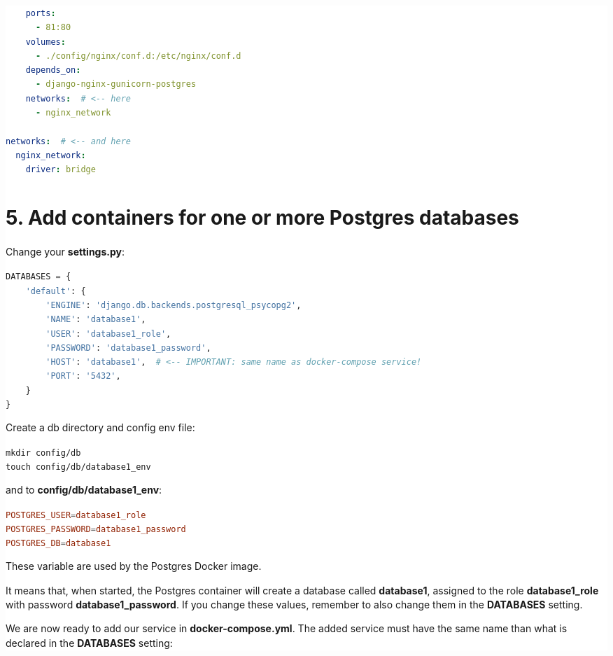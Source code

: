 ```yml
    ports:
      - 81:80
    volumes:
      - ./config/nginx/conf.d:/etc/nginx/conf.d
    depends_on:
      - django-nginx-gunicorn-postgres
    networks:  # <-- here
      - nginx_network

networks:  # <-- and here
  nginx_network:
    driver: bridge
```

# 5. Add containers for one or more Postgres databases

Change your **settings.py**:

```python
DATABASES = {
    'default': {
        'ENGINE': 'django.db.backends.postgresql_psycopg2',
        'NAME': 'database1',
        'USER': 'database1_role',
        'PASSWORD': 'database1_password',
        'HOST': 'database1',  # <-- IMPORTANT: same name as docker-compose service!
        'PORT': '5432',
    }
}
```

Create a db directory and config env file:

```shell
mkdir config/db
touch config/db/database1_env
```

and to **config/db/database1_env**:

```conf
POSTGRES_USER=database1_role
POSTGRES_PASSWORD=database1_password
POSTGRES_DB=database1
```

These variable are used by the Postgres Docker image.

It means that, when started, the Postgres container will create a database called **database1**, assigned to the role **database1_role** with password **database1_password**. If you change these values, remember to also change them in the **DATABASES** setting.

We are now ready to add our service in **docker-compose.yml**. The added service must have the same name than what is declared in the **DATABASES** setting:
